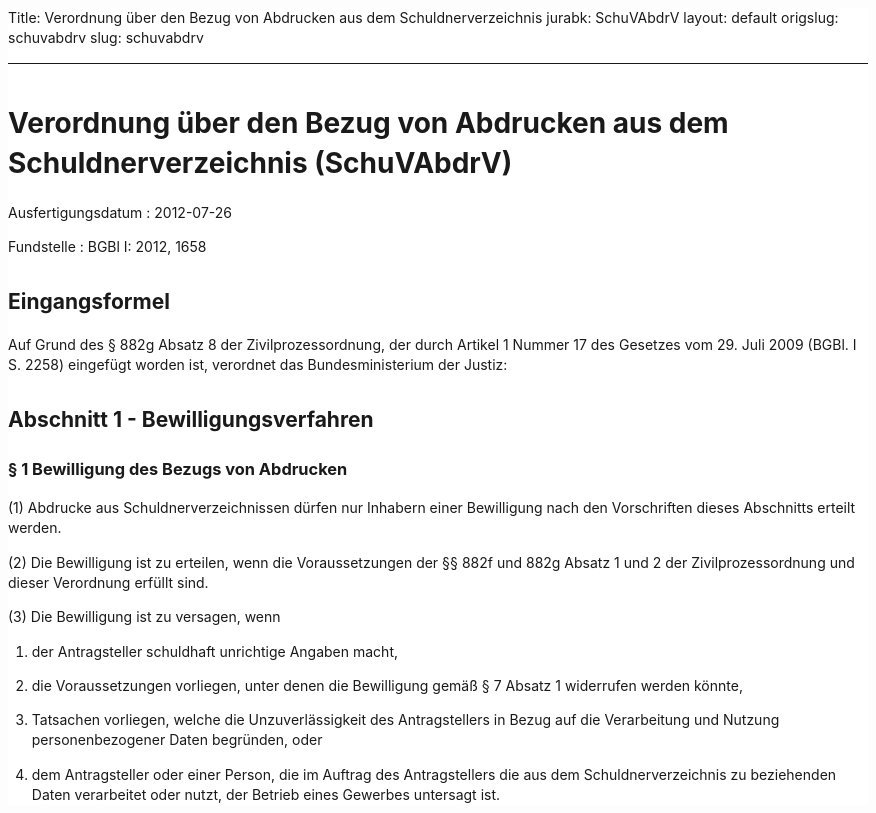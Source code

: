 Title: Verordnung über den Bezug von Abdrucken aus dem Schuldnerverzeichnis
jurabk: SchuVAbdrV
layout: default
origslug: schuvabdrv
slug: schuvabdrv

---

# Verordnung über den Bezug von Abdrucken aus dem Schuldnerverzeichnis (SchuVAbdrV)

Ausfertigungsdatum
:   2012-07-26

Fundstelle
:   BGBl I: 2012, 1658


## Eingangsformel

Auf Grund des § 882g Absatz 8 der Zivilprozessordnung, der durch
Artikel 1 Nummer 17 des Gesetzes vom 29. Juli 2009 (BGBl. I S. 2258)
eingefügt worden ist, verordnet das Bundesministerium der Justiz:


## Abschnitt 1 - Bewilligungsverfahren


### § 1 Bewilligung des Bezugs von Abdrucken

(1) Abdrucke aus Schuldnerverzeichnissen dürfen nur Inhabern einer
Bewilligung nach den Vorschriften dieses Abschnitts erteilt werden.

(2) Die Bewilligung ist zu erteilen, wenn die Voraussetzungen der §§
882f und 882g Absatz 1 und 2 der Zivilprozessordnung und dieser
Verordnung erfüllt sind.

(3) Die Bewilligung ist zu versagen, wenn

1.  der Antragsteller schuldhaft unrichtige Angaben macht,


2.  die Voraussetzungen vorliegen, unter denen die Bewilligung gemäß § 7
    Absatz 1 widerrufen werden könnte,


3.  Tatsachen vorliegen, welche die Unzuverlässigkeit des Antragstellers
    in Bezug auf die Verarbeitung und Nutzung personenbezogener Daten
    begründen, oder


4.  dem Antragsteller oder einer Person, die im Auftrag des Antragstellers
    die aus dem Schuldnerverzeichnis zu beziehenden Daten verarbeitet oder
    nutzt, der Betrieb eines Gewerbes untersagt ist.


